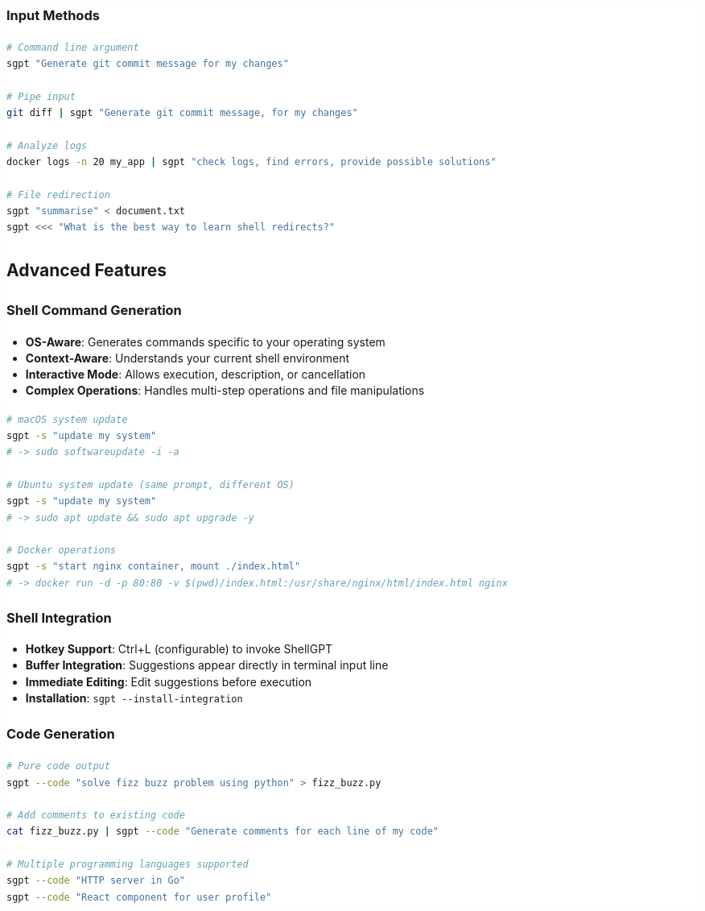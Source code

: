 ### Input Methods
```bash
# Command line argument
sgpt "Generate git commit message for my changes"

# Pipe input
git diff | sgpt "Generate git commit message, for my changes"

# Analyze logs
docker logs -n 20 my_app | sgpt "check logs, find errors, provide possible solutions"

# File redirection
sgpt "summarise" < document.txt
sgpt <<< "What is the best way to learn shell redirects?"
```

## Advanced Features

### Shell Command Generation
- **OS-Aware**: Generates commands specific to your operating system
- **Context-Aware**: Understands your current shell environment
- **Interactive Mode**: Allows execution, description, or cancellation
- **Complex Operations**: Handles multi-step operations and file manipulations

```bash
# macOS system update
sgpt -s "update my system"
# -> sudo softwareupdate -i -a

# Ubuntu system update (same prompt, different OS)
sgpt -s "update my system"
# -> sudo apt update && sudo apt upgrade -y

# Docker operations
sgpt -s "start nginx container, mount ./index.html"
# -> docker run -d -p 80:80 -v $(pwd)/index.html:/usr/share/nginx/html/index.html nginx
```

### Shell Integration
- **Hotkey Support**: Ctrl+L (configurable) to invoke ShellGPT
- **Buffer Integration**: Suggestions appear directly in terminal input line
- **Immediate Editing**: Edit suggestions before execution
- **Installation**: `sgpt --install-integration`

### Code Generation
```bash
# Pure code output
sgpt --code "solve fizz buzz problem using python" > fizz_buzz.py

# Add comments to existing code
cat fizz_buzz.py | sgpt --code "Generate comments for each line of my code"

# Multiple programming languages supported
sgpt --code "HTTP server in Go"
sgpt --code "React component for user profile"
```
